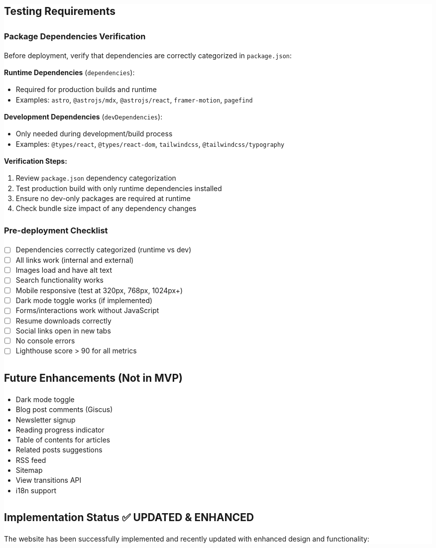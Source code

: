 ## Testing Requirements

### Package Dependencies Verification

Before deployment, verify that dependencies are correctly categorized in `package.json`:

**Runtime Dependencies** (`dependencies`):

- Required for production builds and runtime
- Examples: `astro`, `@astrojs/mdx`, `@astrojs/react`, `framer-motion`, `pagefind`

**Development Dependencies** (`devDependencies`):

- Only needed during development/build process
- Examples: `@types/react`, `@types/react-dom`, `tailwindcss`, `@tailwindcss/typography`

**Verification Steps:**

1. Review `package.json` dependency categorization
2. Test production build with only runtime dependencies installed
3. Ensure no dev-only packages are required at runtime
4. Check bundle size impact of any dependency changes

### Pre-deployment Checklist

- [ ] Dependencies correctly categorized (runtime vs dev)
- [ ] All links work (internal and external)
- [ ] Images load and have alt text
- [ ] Search functionality works
- [ ] Mobile responsive (test at 320px, 768px, 1024px+)
- [ ] Dark mode toggle works (if implemented)
- [ ] Forms/interactions work without JavaScript
- [ ] Resume downloads correctly
- [ ] Social links open in new tabs
- [ ] No console errors
- [ ] Lighthouse score > 90 for all metrics

## Future Enhancements (Not in MVP)

- Dark mode toggle
- Blog post comments (Giscus)
- Newsletter signup
- Reading progress indicator
- Table of contents for articles
- Related posts suggestions
- RSS feed
- Sitemap
- View transitions API
- i18n support

## Implementation Status ✅ UPDATED & ENHANCED

The website has been successfully implemented and recently updated with enhanced design and functionality:

